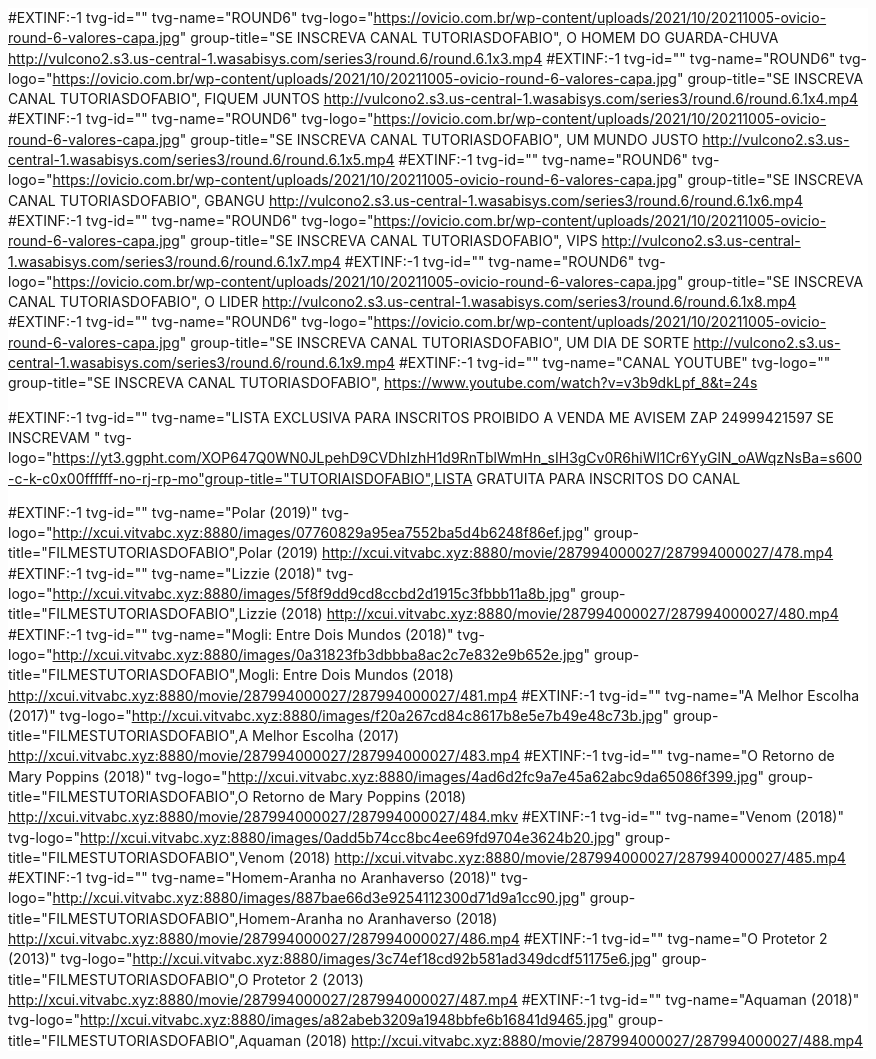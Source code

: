 #EXTINF:-1 tvg-id="" tvg-name="ROUND6" tvg-logo="https://ovicio.com.br/wp-content/uploads/2021/10/20211005-ovicio-round-6-valores-capa.jpg" group-title="SE INSCREVA CANAL TUTORIASDOFABIO", O HOMEM DO GUARDA-CHUVA
http://vulcono2.s3.us-central-1.wasabisys.com/series3/round.6/round.6.1x3.mp4
#EXTINF:-1 tvg-id="" tvg-name="ROUND6" tvg-logo="https://ovicio.com.br/wp-content/uploads/2021/10/20211005-ovicio-round-6-valores-capa.jpg" group-title="SE INSCREVA CANAL TUTORIASDOFABIO", FIQUEM JUNTOS 
http://vulcono2.s3.us-central-1.wasabisys.com/series3/round.6/round.6.1x4.mp4
#EXTINF:-1 tvg-id="" tvg-name="ROUND6" tvg-logo="https://ovicio.com.br/wp-content/uploads/2021/10/20211005-ovicio-round-6-valores-capa.jpg" group-title="SE INSCREVA CANAL TUTORIASDOFABIO", UM MUNDO JUSTO
http://vulcono2.s3.us-central-1.wasabisys.com/series3/round.6/round.6.1x5.mp4
#EXTINF:-1 tvg-id="" tvg-name="ROUND6" tvg-logo="https://ovicio.com.br/wp-content/uploads/2021/10/20211005-ovicio-round-6-valores-capa.jpg" group-title="SE INSCREVA CANAL TUTORIASDOFABIO", GBANGU
http://vulcono2.s3.us-central-1.wasabisys.com/series3/round.6/round.6.1x6.mp4
#EXTINF:-1 tvg-id="" tvg-name="ROUND6" tvg-logo="https://ovicio.com.br/wp-content/uploads/2021/10/20211005-ovicio-round-6-valores-capa.jpg" group-title="SE INSCREVA CANAL TUTORIASDOFABIO", VIPS
http://vulcono2.s3.us-central-1.wasabisys.com/series3/round.6/round.6.1x7.mp4
#EXTINF:-1 tvg-id="" tvg-name="ROUND6" tvg-logo="https://ovicio.com.br/wp-content/uploads/2021/10/20211005-ovicio-round-6-valores-capa.jpg" group-title="SE INSCREVA CANAL TUTORIASDOFABIO", O LIDER
http://vulcono2.s3.us-central-1.wasabisys.com/series3/round.6/round.6.1x8.mp4
#EXTINF:-1 tvg-id="" tvg-name="ROUND6" tvg-logo="https://ovicio.com.br/wp-content/uploads/2021/10/20211005-ovicio-round-6-valores-capa.jpg" group-title="SE INSCREVA CANAL TUTORIASDOFABIO", UM DIA DE SORTE
http://vulcono2.s3.us-central-1.wasabisys.com/series3/round.6/round.6.1x9.mp4
#EXTINF:-1 tvg-id="" tvg-name="CANAL YOUTUBE" tvg-logo="" group-title="SE INSCREVA CANAL TUTORIASDOFABIO",
https://www.youtube.com/watch?v=v3b9dkLpf_8&t=24s

#EXTINF:-1 tvg-id="" tvg-name="LISTA EXCLUSIVA PARA INSCRITOS PROIBIDO A VENDA ME AVISEM ZAP 24999421597 SE INSCREVAM " tvg-logo="https://yt3.ggpht.com/XOP647Q0WN0JLpehD9CVDhIzhH1d9RnTblWmHn_sIH3gCv0R6hiWl1Cr6YyGlN_oAWqzNsBa=s600-c-k-c0x00ffffff-no-rj-rp-mo"group-title="TUTORIAISDOFABIO",LISTA GRATUITA PARA INSCRITOS DO CANAL 

#EXTINF:-1 tvg-id="" tvg-name="Polar (2019)" tvg-logo="http://xcui.vitvabc.xyz:8880/images/07760829a95ea7552ba5d4b6248f86ef.jpg" group-title="FILMESTUTORIASDOFABIO",Polar (2019)
http://xcui.vitvabc.xyz:8880/movie/287994000027/287994000027/478.mp4
#EXTINF:-1 tvg-id="" tvg-name="Lizzie (2018)" tvg-logo="http://xcui.vitvabc.xyz:8880/images/5f8f9dd9cd8ccbd2d1915c3fbbb11a8b.jpg" group-title="FILMESTUTORIASDOFABIO",Lizzie (2018)
http://xcui.vitvabc.xyz:8880/movie/287994000027/287994000027/480.mp4
#EXTINF:-1 tvg-id="" tvg-name="Mogli: Entre Dois Mundos (2018)" tvg-logo="http://xcui.vitvabc.xyz:8880/images/0a31823fb3dbbba8ac2c7e832e9b652e.jpg" group-title="FILMESTUTORIASDOFABIO",Mogli: Entre Dois Mundos (2018)
http://xcui.vitvabc.xyz:8880/movie/287994000027/287994000027/481.mp4
#EXTINF:-1 tvg-id="" tvg-name="A Melhor Escolha (2017)" tvg-logo="http://xcui.vitvabc.xyz:8880/images/f20a267cd84c8617b8e5e7b49e48c73b.jpg" group-title="FILMESTUTORIASDOFABIO",A Melhor Escolha (2017)
http://xcui.vitvabc.xyz:8880/movie/287994000027/287994000027/483.mp4
#EXTINF:-1 tvg-id="" tvg-name="O Retorno de Mary Poppins (2018)" tvg-logo="http://xcui.vitvabc.xyz:8880/images/4ad6d2fc9a7e45a62abc9da65086f399.jpg" group-title="FILMESTUTORIASDOFABIO",O Retorno de Mary Poppins (2018)
http://xcui.vitvabc.xyz:8880/movie/287994000027/287994000027/484.mkv
#EXTINF:-1 tvg-id="" tvg-name="Venom (2018)" tvg-logo="http://xcui.vitvabc.xyz:8880/images/0add5b74cc8bc4ee69fd9704e3624b20.jpg" group-title="FILMESTUTORIASDOFABIO",Venom (2018)
http://xcui.vitvabc.xyz:8880/movie/287994000027/287994000027/485.mp4
#EXTINF:-1 tvg-id="" tvg-name="Homem-Aranha no Aranhaverso (2018)" tvg-logo="http://xcui.vitvabc.xyz:8880/images/887bae66d3e9254112300d71d9a1cc90.jpg" group-title="FILMESTUTORIASDOFABIO",Homem-Aranha no Aranhaverso (2018)
http://xcui.vitvabc.xyz:8880/movie/287994000027/287994000027/486.mp4
#EXTINF:-1 tvg-id="" tvg-name="O Protetor 2 (2013)" tvg-logo="http://xcui.vitvabc.xyz:8880/images/3c74ef18cd92b581ad349dcdf51175e6.jpg" group-title="FILMESTUTORIASDOFABIO",O Protetor 2 (2013)
http://xcui.vitvabc.xyz:8880/movie/287994000027/287994000027/487.mp4
#EXTINF:-1 tvg-id="" tvg-name="Aquaman (2018)" tvg-logo="http://xcui.vitvabc.xyz:8880/images/a82abeb3209a1948bbfe6b16841d9465.jpg" group-title="FILMESTUTORIASDOFABIO",Aquaman (2018)
http://xcui.vitvabc.xyz:8880/movie/287994000027/287994000027/488.mp4